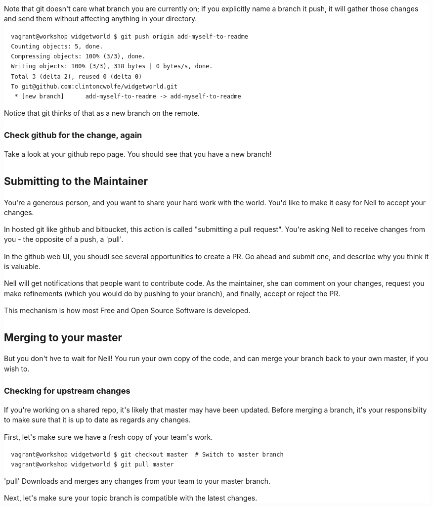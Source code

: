 Note that git doesn't care what branch you are currently on;  if you explicitly name a branch it push, it will gather those changes and send them without affecting anything in your directory.


```
  vagrant@workshop widgetworld $ git push origin add-myself-to-readme
  Counting objects: 5, done.
  Compressing objects: 100% (3/3), done.
  Writing objects: 100% (3/3), 318 bytes | 0 bytes/s, done.
  Total 3 (delta 2), reused 0 (delta 0)
  To git@github.com:clintoncwolfe/widgetworld.git
   * [new branch]      add-myself-to-readme -> add-myself-to-readme
```

Notice that git thinks of that as a new branch on the remote.

### Check github for the change, again

Take a look at your github repo page.  You should see that you have a new branch!

## Submitting to the Maintainer

You're a generous person, and you want to share your hard work with the world.  You'd like to make it easy for Nell to accept your changes.

In hosted git like github and bitbucket, this action is called "submitting a pull request".  You're asking Nell to receive changes from you - the opposite of a push, a 'pull'.

In the github web UI, you shoudl see several opportunities to create a PR.  Go ahead and submit one, and describe why you think it is valuable.

Nell will get notifications that people want to contribute code.  As the maintainer, she can comment on your changes, request you make refinements (which you would do by pushing to your branch), and finally, accept or reject the PR.

This mechanism is how most Free and Open Source Software is developed.

## Merging to your master

But you don't hve to wait for Nell!  You run your own copy of the code, and can merge your branch back to your own master, if you wish to.

### Checking for upstream changes

If you're working on a shared repo, it's likely that master may have been updated.  Before merging a branch, it's your responsiblity to make sure that it is up to date as regards any changes.

First, let's make sure we have a fresh copy of your team's work.

```
  vagrant@workshop widgetworld $ git checkout master  # Switch to master branch
  vagrant@workshop widgetworld $ git pull master
```

'pull' Downloads and merges any changes from your team to your master branch.

Next, let's make sure your topic branch is compatible with the latest changes.
